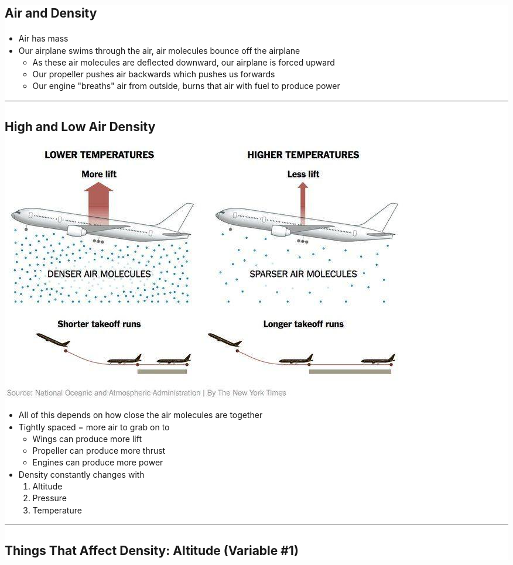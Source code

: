 
## Air and Density

- Air has mass
- Our airplane swims through the air, air molecules bounce off the airplane
  - As these air molecules are deflected downward, our airplane is forced upward
  - Our propeller pushes air backwards which pushes us forwards
  - Our engine "breaths" air from outside, burns that air with fuel to produce power

<div class="canvas" />

---

## High and Low Air Density

![bg left:40% fit](images/image-13.png)

- All of this depends on how close the air molecules are together
- Tightly spaced = more air to grab on to
  - Wings can produce more lift
  - Propeller can produce more thrust
  - Engines can produce more power
- Density constantly changes with
  1. Altitude
  2. Pressure
  3. Temperature

---

## Things That Affect Density: Altitude (Variable #1)
